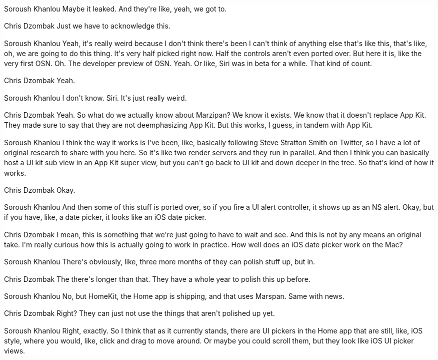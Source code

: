 Soroush Khanlou
Maybe it leaked. And they're like, yeah, we got to.

Chris Dzombak
Just we have to acknowledge this.

Soroush Khanlou
Yeah, it's really weird because I don't think there's been I can't think of anything else that's like this, that's like, oh, we are going to do this thing. It's very half picked right now. Half the controls aren't even ported over. But here it is, like the very first OSN. Oh. The developer preview of OSN. Yeah. Or like, Siri was in beta for a while. That kind of count.

Chris Dzombak
Yeah.

Soroush Khanlou
I don't know. Siri. It's just really weird.

Chris Dzombak
Yeah. So what do we actually know about Marzipan? We know it exists. We know that it doesn't replace App Kit. They made sure to say that they are not deemphasizing App Kit. But this works, I guess, in tandem with App Kit.

Soroush Khanlou
I think the way it works is I've been, like, basically following Steve Stratton Smith on Twitter, so I have a lot of original research to share with you here. So it's like two render servers and they run in parallel. And then I think you can basically host a UI kit sub view in an App Kit super view, but you can't go back to UI kit and down deeper in the tree. So that's kind of how it works.

Chris Dzombak
Okay.

Soroush Khanlou
And then some of this stuff is ported over, so if you fire a UI alert controller, it shows up as an NS alert. Okay, but if you have, like, a date picker, it looks like an iOS date picker.

Chris Dzombak
I mean, this is something that we're just going to have to wait and see. And this is not by any means an original take. I'm really curious how this is actually going to work in practice. How well does an iOS date picker work on the Mac?

Soroush Khanlou
There's obviously, like, three more months of they can polish stuff up, but in.

Chris Dzombak
The there's longer than that. They have a whole year to polish this up before.

Soroush Khanlou
No, but HomeKit, the Home app is shipping, and that uses Marspan. Same with news.

Chris Dzombak
Right? They can just not use the things that aren't polished up yet.

Soroush Khanlou
Right, exactly. So I think that as it currently stands, there are UI pickers in the Home app that are still, like, iOS style, where you would, like, click and drag to move around. Or maybe you could scroll them, but they look like iOS UI picker views.
